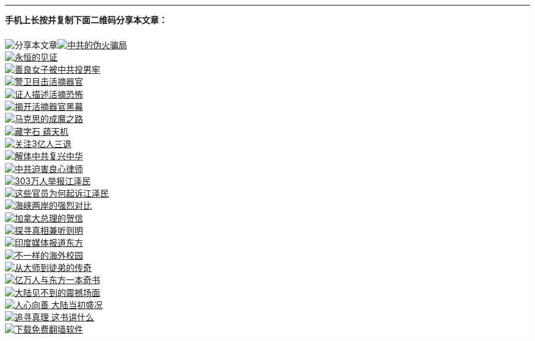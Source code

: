 <hr>    <strong>手机上长按并复制下面二维码分享本文章：</strong><br><br><img src="http://www.szzd.org/v.php?action=qrcode&url=/gb/13/8/28/n3951046.md%231" title="分享本文章"></td><td valign=TOP><a href="/gb/16/1/21/n4622075.md?dfh#1" target="_blank"><img src="https://raw.githubusercontent.com/ohifsq339/djy/master/gb/300/wei-f1.jpg" title="中共的伪火骗局"  alt="中共的伪火骗局"></a><br><a href="https://github.com/ohifsq339/www/blob/master/README.md?dfh#9" target="_blank"><img src="https://raw.githubusercontent.com/ohifsq339/djy/master/gb/300/yong-h.jpg" title="永恒的见证"  alt="永恒的见证"></a><br><a href="/gb/13/9/29/n3974789.md?dfh#1" target="_blank"><img src="https://raw.githubusercontent.com/ohifsq339/djy/master/gb/300/shang-lnz.jpg" title="善良女子被中共投男牢"  alt="善良女子被中共投男牢"></a><br><a href="/gb/16/3/16/n4663449.md?dfh#1" target="_blank"><img src="https://raw.githubusercontent.com/ohifsq339/djy/master/gb/300/huo-z3.jpg" title="警卫目击活摘器官"  alt="警卫目击活摘器官"></a><br><a href="/gb/16/8/7/n8177641.md?dfh#1" target="_blank"><img src="https://raw.githubusercontent.com/ohifsq339/djy/master/gb/300/huo-z4.jpg" title="证人描述活摘恐怖"  alt="证人描述活摘恐怖"></a><br><a href="/gb/10/4/19/n2881569.md?dfh#1" target="_blank"><img src="https://raw.githubusercontent.com/ohifsq339/djy/master/gb/300/huo-z1.jpg" title="揭开活摘器官黑幕"  alt="揭开活摘器官黑幕"></a><br><a href="/gb/10/11/7/n3077476.md?dfh#1" target="_blank"><img src="https://raw.githubusercontent.com/ohifsq339/djy/master/gb/300/ma-ks.jpg" title="马克思的成魔之路"  alt="马克思的成魔之路"></a><br><a href="/gb/14/6/9/n4173977.md?dfh#1" target="_blank"><img src="https://raw.githubusercontent.com/ohifsq339/djy/master/gb/300/chang-zs.jpg" title="藏字石 蕴天机"  alt="藏字石 蕴天机"></a><br><a href="/gb/18/5/10/n10381511.md?dfh#1" target="_blank"><img src="https://raw.githubusercontent.com/ohifsq339/djy/master/gb/300/st1.jpg" title="关注3亿人三退"  alt="关注3亿人三退"></a><br><a href="/gb/18/3/21/n10237682.md?dfh#1" target="_blank"><img src="https://raw.githubusercontent.com/ohifsq339/djy/master/gb/300/jie-t.jpg" title="解体中共复兴中华"  alt="解体中共复兴中华"></a><br><a href="/gb/9/2/9/n2422991.md?dfh#1" target="_blank"><img src="https://raw.githubusercontent.com/ohifsq339/djy/master/gb/300/gao-zs.jpg" title="中共迫害良心律师"  alt="中共迫害良心律师"></a><br><a href="/gb/18/12/9/n10900044.md?dfh#1" target="_blank"><img src="https://raw.githubusercontent.com/ohifsq339/djy/master/gb/300/sj1.jpg" title="303万人举报江泽民"  alt="303万人举报江泽民"></a><br><a href="/gb/18/8/28/n10672014.md?dfh#1" target="_blank"><img src="https://raw.githubusercontent.com/ohifsq339/djy/master/gb/300/sj2.jpg" title="这些官员为何起诉江泽民"  alt="这些官员为何起诉江泽民"></a><br><a href="/gb/8/12/18/n2367165.md?dfh#1" target="_blank"><img src="https://raw.githubusercontent.com/ohifsq339/djy/master/gb/300/liangan.jpg" title="海峡两岸的强烈对比"  alt="海峡两岸的强烈对比"></a><br><a href="/gb/15/12/10/n4593139.md?dfh#1" target="_blank"><img src="https://raw.githubusercontent.com/ohifsq339/djy/master/gb/300/jia-ndzl.jpg" title="加拿大总理的贺信"  alt="加拿大总理的贺信"></a><br><a href="/gb/11/6/17/n3289382.md?dfh#1" target="_blank"><img src="https://raw.githubusercontent.com/ohifsq339/djy/master/gb/300/xiao-wd.jpg" title="探寻真相兼听则明"  alt="探寻真相兼听则明"></a><br><a href="/gb/18/10/27/n10812623.md?dfh#1" target="_blank"><img src="https://raw.githubusercontent.com/ohifsq339/djy/master/gb/300/yindu.jpg" title="印度媒体报道东方"  alt="印度媒体报道东方"></a><br><a href="/gb/18/6/9/n10469652.md?dfh#1" target="_blank"><img src="https://raw.githubusercontent.com/ohifsq339/djy/master/gb/300/xie-j.jpg" title="不一样的海外校园"  alt="不一样的海外校园"></a><br><a href="/gb/7/4/5/n1669415.md?dfh#1" target="_blank"><img src="https://raw.githubusercontent.com/ohifsq339/djy/master/gb/300/li-up.jpg" title="从大师到徒弟的传奇"  alt="从大师到徒弟的传奇"></a><br><a href="/gb/17/5/26/n9191512.md?dfh#1" target="_blank"><img src="https://raw.githubusercontent.com/ohifsq339/djy/master/gb/300/zfl2.jpg" title="亿万人与东方一本奇书"  alt="亿万人与东方一本奇书"></a><br><a href="/gb/13/11/27/n4020290.md?dfh#1" target="_blank"><img src="https://raw.githubusercontent.com/ohifsq339/djy/master/gb/300/zhen-h.jpg" title="大陆见不到的震撼场面"  alt="大陆见不到的震撼场面"></a><br><a href="/gb/15/7/17/n4482910.md?dfh#1" target="_blank"><img src="https://raw.githubusercontent.com/ohifsq339/djy/master/gb/300/dalu-sk.jpg" title="人心向善 大陆当初盛况"  alt="人心向善 大陆当初盛况"></a><br><a href="/gb/19/1/5/n10955468.md?dfh#1" target="_blank"><img src="https://raw.githubusercontent.com/ohifsq339/djy/master/gb/300/zfl1.jpg" title="追寻真理 这书讲什么"  alt="追寻真理 这书讲什么"></a><br><a href="https://github.com/bannedbook/fanqiang/wiki" target="_blank"><img src="https://raw.githubusercontent.com/ohifsq339/djy/master/gb/300/fq1.jpg" title="下载免费翻墙软件"  alt="下载免费翻墙软件"></a><br></td></tr></table>